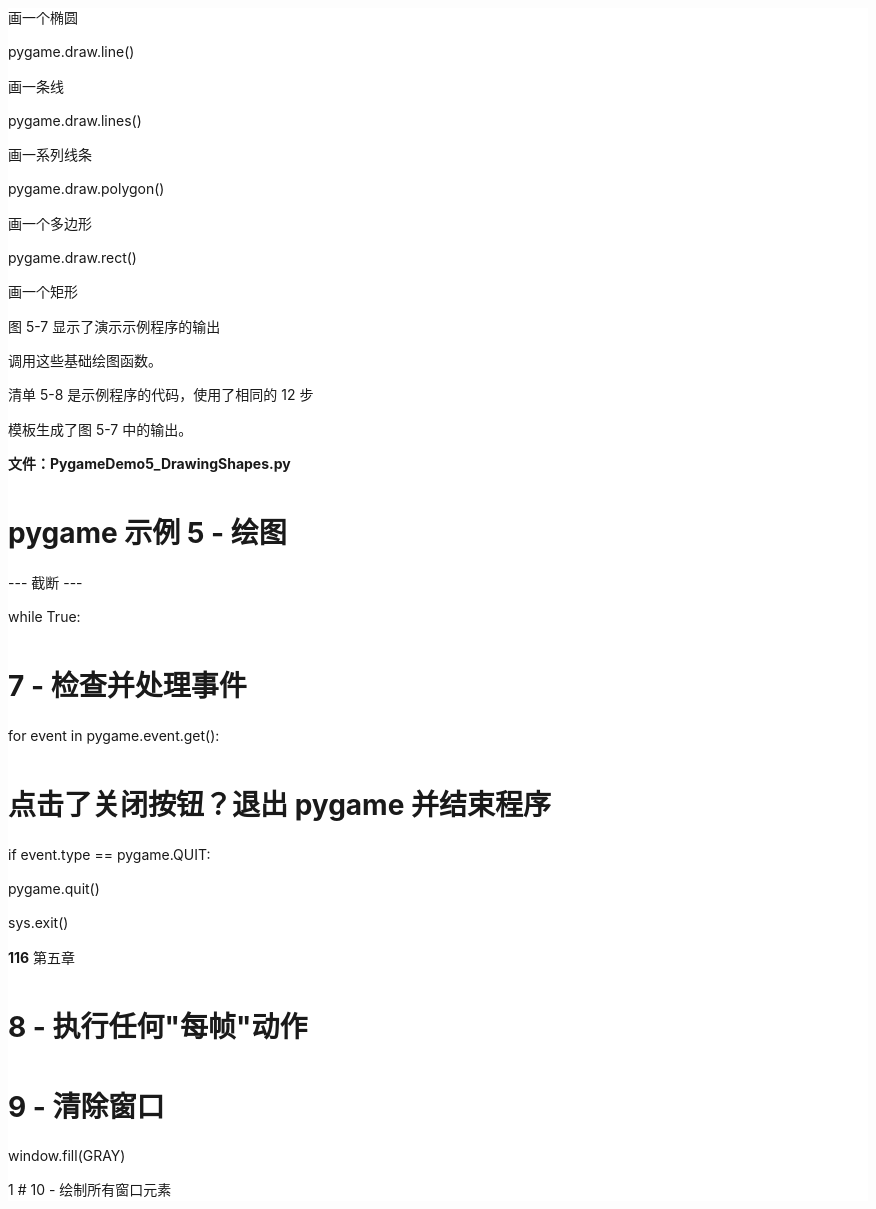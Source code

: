 画一个椭圆

pygame.draw.line()

画一条线

pygame.draw.lines()

画一系列线条

pygame.draw.polygon()

画一个多边形

pygame.draw.rect()

画一个矩形

图 5-7 显示了演示示例程序的输出

调用这些基础绘图函数。

清单 5-8 是示例程序的代码，使用了相同的 12 步

模板生成了图 5-7 中的输出。

**文件：PygameDemo5_DrawingShapes.py**

# pygame 示例 5 - 绘图

--- 截断 ---

while True:

# 7 - 检查并处理事件

for event in pygame.event.get():

# 点击了关闭按钮？退出 pygame 并结束程序

if event.type == pygame.QUIT:

pygame.quit()

sys.exit()

**116** 第五章

# 8 - 执行任何"每帧"动作

# 9 - 清除窗口

window.fill(GRAY)

1 # 10 - 绘制所有窗口元素
